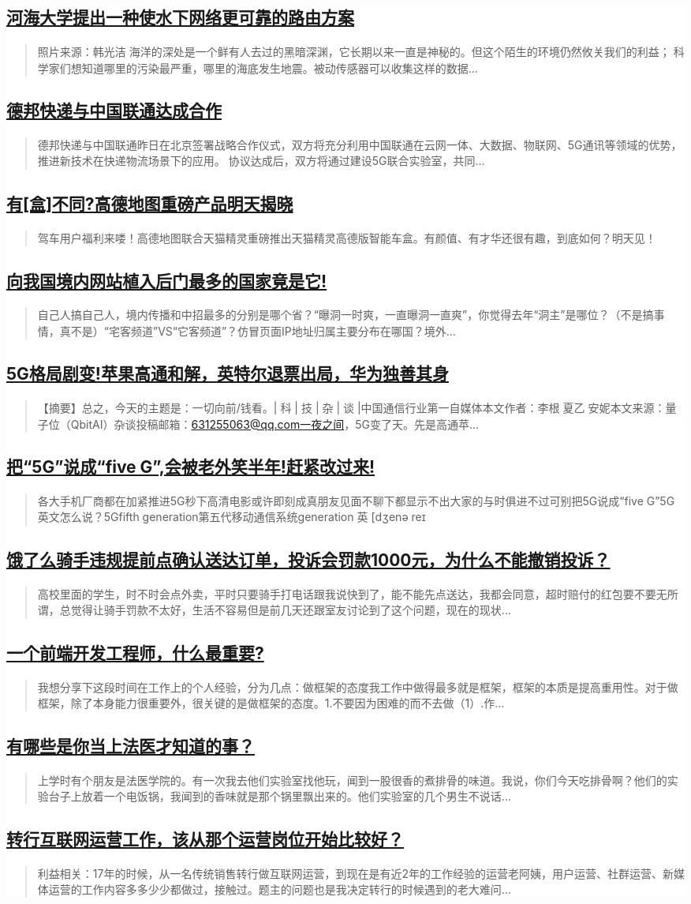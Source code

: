  ## [河海大学提出一种使水下网络更可靠的路由方案](http://mp.weixin.qq.com/s?src=11&timestamp=1555560006&ver=1553&signature=etFh6ImEEP5ifsGV4DgOW7qn-zc3jQdnzgbj3yyArgQGFPH2ovj8ShAOBZJdu2lXcm7mk-AtkG060xeUdc6kSsWbenPn96rYTz6T63HZx8GURZJABxPFlwxPTz7okj4V&new=1)
 > 照片来源：韩光洁 海洋的深处是一个鲜有人去过的黑暗深渊，它长期以来一直是神秘的。但这个陌生的环境仍然攸关我们的利益； 科学家们想知道哪里的污染最严重，哪里的海底发生地震。被动传感器可以收集这样的数据...
 ## [德邦快递与中国联通达成合作](http://mp.weixin.qq.com/s?src=11&timestamp=1555560006&ver=1553&signature=PRqJPPn7RJYzDhnqOHoBN1N7p73JY0M7kpv8Y*TcpjGbOp5clH7vA4-UG8A-y3IplFhFtQ7yFISfOtd1hfOJ9BGOxadiTHSn10*Pt2Lk-7FD-672L-YNhSSuGFbpZDAZ&new=1)
 > 德邦快递与中国联通昨日在北京签署战略合作仪式，双方将充分利用中国联通在云网一体、大数据、物联网、5G通讯等领域的优势，推进新技术在快递物流场景下的应用。 协议达成后，双方将通过建设5G联合实验室，共同...
 ## [有\[盒\]不同?高德地图重磅产品明天揭晓](http://mp.weixin.qq.com/s?src=11&timestamp=1555560006&ver=1553&signature=abX2HfXVN4UmtNIOdhF7H5Pwfog55oC5t-TYv0BAuvaPL82jnYPMSfLjoL7vNfF1WOB3D5sPqk62yEQ2GSA5Xn4wP1yXHJDU-MHn7lOqR0X3Lw3s05ajJu6iQAaCc2i-&new=1)
 > 驾车用户福利来喽！高德地图联合天猫精灵重磅推出天猫精灵高德版智能车盒。有颜值、有才华还很有趣，到底如何？明天见！
 ## [向我国境内网站植入后门最多的国家竟是它!](http://mp.weixin.qq.com/s?src=11&timestamp=1555560006&ver=1553&signature=-4lmaD4-1eTjyGSrFoHOWx-sxlmQ9E3JvPyUlHV-TAkA*ZBFHSfgzNn9aOGdp2l16pC9nH9GVxrVC1HfWxmGv8xZkJmDL29XKrDYAg5JPgFQB7ZJs6HHRTrb8NVx-y-M&new=1)
 > 自己人搞自己人，境内传播和中招最多的分别是哪个省？“曝洞一时爽，一直曝洞一直爽”，你觉得去年“洞主”是哪位？（不是搞事情，真不是）“宅客频道”VS“它客频道”？仿冒页面IP地址归属主要分布在哪国？境外...
 ## [5G格局剧变!苹果高通和解，英特尔退票出局，华为独善其身](http://mp.weixin.qq.com/s?src=11&timestamp=1555560006&ver=1553&signature=qdLwEeOr9CPpJd5BIPOCUzv2T7jwlROJ7vaaz5gK18Eoix7Oq7bO8CMPSP8nlAyAnNOEXDp975sWhFgxu*vPnvsSnMH926mjXrEIV89owhcM96v85bZBelyB8g9rw0Ei&new=1)
 > 【摘要】总之，今天的主题是：一切向前/钱看。| 科 | 技 | 杂 | 谈 |中国通信行业第一自媒体本文作者：李根 夏乙 安妮本文来源：量子位（QbitAI）杂谈投稿邮箱：631255063@qq.com一夜之间，5G变了天。先是高通苹...
 ## [把“5G”说成“five G”,会被老外笑半年!赶紧改过来!](http://mp.weixin.qq.com/s?src=11&timestamp=1555560006&ver=1553&signature=SHEeDG-W5UNwMOflZdRvnAdrsjW4hcquy2asj68PweBF9LDz180*PS3NqABPHXxVorvm1*bqaeNyh0*eW4hWi*p2SD9l5YY*cuqyleiyWAvofGaQFxnMQmSa2UF94Wjf&new=1)
 > 各大手机厂商都在加紧推进5G秒下高清电影或许即刻成真朋友见面不聊下都显示不出大家的与时俱进不过可别把5G说成“five G”5G英文怎么说？5Gfifth generation第五代移动通信系统generation 英 \[dʒenə reɪ
 ## [饿了么骑手违规提前点确认送达订单，投诉会罚款1000元，为什么不能撤销投诉？](https://www.zhihu.com/question/48627711)
 > 高校里面的学生，时不时会点外卖，平时只要骑手打电话跟我说快到了，能不能先点送达，我都会同意，超时赔付的红包要不要无所谓，总觉得让骑手罚款不太好，生活不容易但是前几天还跟室友讨论到了这个问题，现在的现状...
 ## [一个前端开发工程师，什么最重要?](https://www.zhihu.com/question/22800488)
 > 我想分享下这段时间在工作上的个人经验，分为几点：做框架的态度我工作中做得最多就是框架，框架的本质是提高重用性。对于做框架，除了本身能力很重要外，很关键的是做框架的态度。1.不要因为困难的而不去做（1）.作...
 ## [有哪些是你当上法医才知道的事？](https://www.zhihu.com/question/279886796)
 > 上学时有个朋友是法医学院的。有一次我去他们实验室找他玩，闻到一股很香的煮排骨的味道。我说，你们今天吃排骨啊？他们的实验台子上放着一个电饭锅，我闻到的香味就是那个锅里飘出来的。他们实验室的几个男生不说话...
 ## [转行互联网运营工作，该从那个运营岗位开始比较好？](https://www.zhihu.com/question/278470930)
 > 利益相关：17年的时候，从一名传统销售转行做互联网运营，到现在是有近2年的工作经验的运营老阿姨，用户运营、社群运营、新媒体运营的工作内容多多少少都做过，接触过。题主的问题也是我决定转行的时候遇到的老大难问...